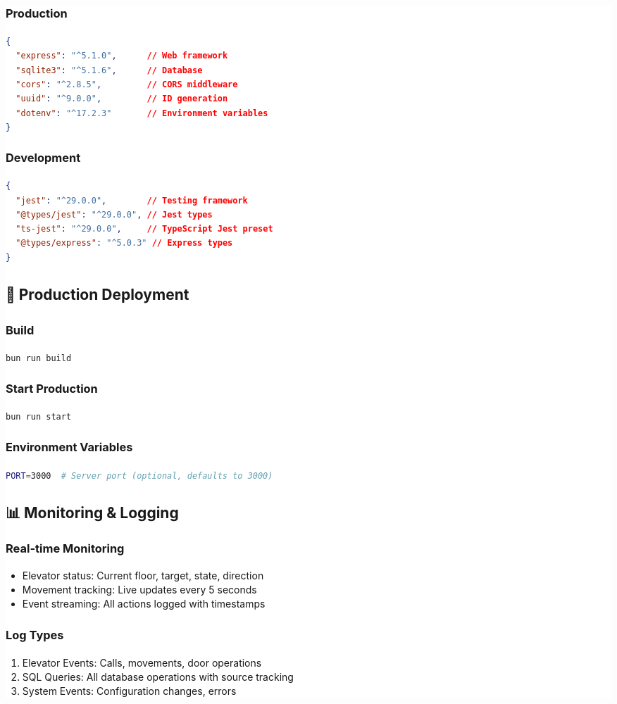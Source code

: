 ### Production
```json
{
  "express": "^5.1.0",      // Web framework
  "sqlite3": "^5.1.6",      // Database
  "cors": "^2.8.5",         // CORS middleware
  "uuid": "^9.0.0",         // ID generation
  "dotenv": "^17.2.3"       // Environment variables
}
```

### Development
```json
{
  "jest": "^29.0.0",        // Testing framework
  "@types/jest": "^29.0.0", // Jest types
  "ts-jest": "^29.0.0",     // TypeScript Jest preset
  "@types/express": "^5.0.3" // Express types
}
```

## 🚀 Production Deployment

### Build
```bash
bun run build
```

### Start Production
```bash
bun run start
```

### Environment Variables
```bash
PORT=3000  # Server port (optional, defaults to 3000)
```

## 📊 Monitoring & Logging

### Real-time Monitoring
- Elevator status: Current floor, target, state, direction
- Movement tracking: Live updates every 5 seconds
- Event streaming: All actions logged with timestamps

### Log Types
1. Elevator Events: Calls, movements, door operations
2. SQL Queries: All database operations with source tracking
3. System Events: Configuration changes, errors
